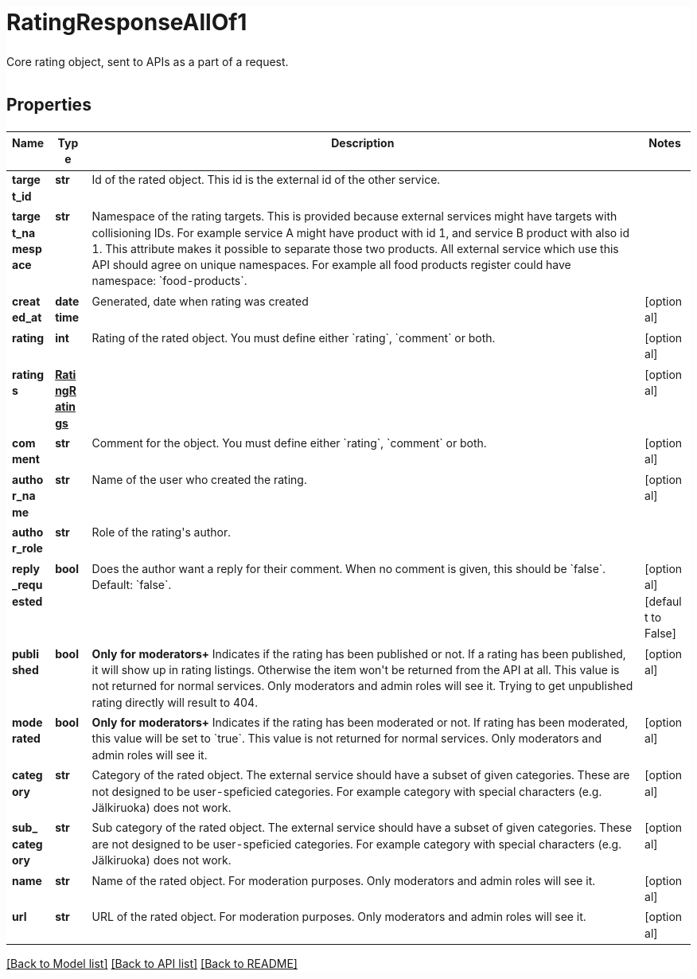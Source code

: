 # RatingResponseAllOf1

Core rating object, sent to APIs as a part of a request.
## Properties
Name | Type | Description | Notes
------------ | ------------- | ------------- | -------------
**target_id** | **str** | Id of the rated object. This id is the external id of the other service.  | 
**target_namespace** | **str** | Namespace of the rating targets. This is provided because external services might have targets with collisioning IDs. For example service A might have product with id 1, and service B product with also id 1. This attribute makes it possible to separate those two products. All external service which use this API should agree on unique namespaces. For example all food products register could have namespace: &#x60;food-products&#x60;.  | 
**created_at** | **datetime** | Generated, date when rating was created | [optional] 
**rating** | **int** | Rating of the rated object. You must define either &#x60;rating&#x60;, &#x60;comment&#x60; or both.  | [optional] 
**ratings** | [**RatingRatings**](RatingRatings.md) |  | [optional] 
**comment** | **str** | Comment for the object. You must define either &#x60;rating&#x60;, &#x60;comment&#x60; or both.  | [optional] 
**author_name** | **str** | Name of the user who created the rating. | [optional] 
**author_role** | **str** | Role of the rating&#39;s author. | 
**reply_requested** | **bool** | Does the author want a reply for their comment. When no comment is given, this should be &#x60;false&#x60;. Default: &#x60;false&#x60;.  | [optional] [default to False]
**published** | **bool** | **Only for moderators+** Indicates if the rating has been published or not. If a rating has been published, it will show up in rating listings. Otherwise the item won&#39;t be returned from the API at all. This value is not returned for normal services. Only moderators and admin roles will see it. Trying to get unpublished rating directly will result to 404.  | [optional] 
**moderated** | **bool** | **Only for moderators+** Indicates if the rating has been moderated or not. If rating has been moderated, this value will be set to &#x60;true&#x60;. This value is not returned for normal services. Only moderators and admin roles will see it.  | [optional] 
**category** | **str** | Category of the rated object. The external service should have a subset of given categories. These are not designed to be user-speficied categories. For example category with special characters (e.g. Jälkiruoka) does not work.  | [optional] 
**sub_category** | **str** | Sub category of the rated object. The external service should have a subset of given categories. These are not designed to be user-speficied categories. For example category with special characters (e.g. Jälkiruoka) does not work.  | [optional] 
**name** | **str** | Name of the rated object. For moderation purposes. Only moderators and admin roles will see it.  | [optional] 
**url** | **str** | URL of the rated object. For moderation purposes. Only moderators and admin roles will see it.  | [optional] 

[[Back to Model list]](../README.md#documentation-for-models) [[Back to API list]](../README.md#documentation-for-api-endpoints) [[Back to README]](../README.md)



